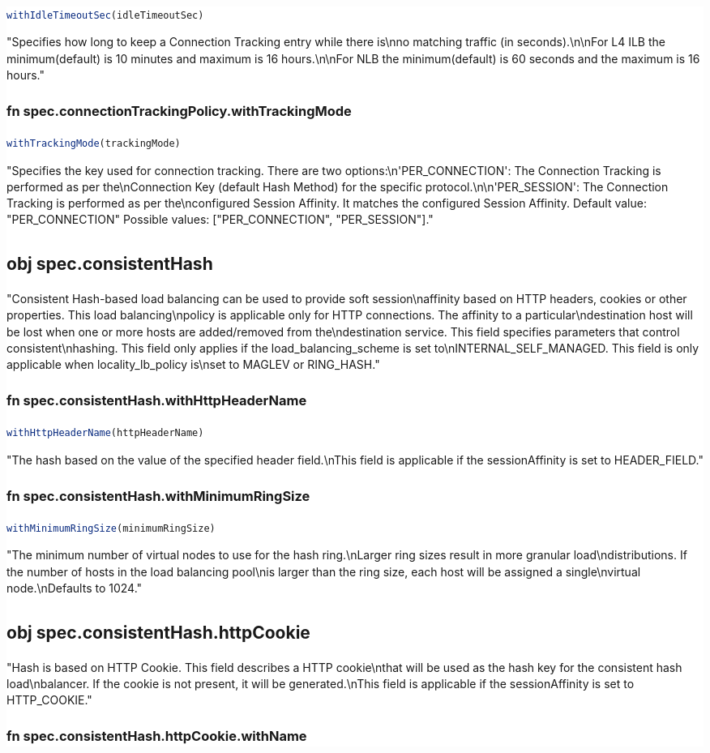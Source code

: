 ```ts
withIdleTimeoutSec(idleTimeoutSec)
```

"Specifies how long to keep a Connection Tracking entry while there is\nno matching traffic (in seconds).\n\nFor L4 ILB the minimum(default) is 10 minutes and maximum is 16 hours.\n\nFor NLB the minimum(default) is 60 seconds and the maximum is 16 hours."

### fn spec.connectionTrackingPolicy.withTrackingMode

```ts
withTrackingMode(trackingMode)
```

"Specifies the key used for connection tracking. There are two options:\n'PER_CONNECTION': The Connection Tracking is performed as per the\nConnection Key (default Hash Method) for the specific protocol.\n\n'PER_SESSION': The Connection Tracking is performed as per the\nconfigured Session Affinity. It matches the configured Session Affinity. Default value: \"PER_CONNECTION\" Possible values: [\"PER_CONNECTION\", \"PER_SESSION\"]."

## obj spec.consistentHash

"Consistent Hash-based load balancing can be used to provide soft session\naffinity based on HTTP headers, cookies or other properties. This load balancing\npolicy is applicable only for HTTP connections. The affinity to a particular\ndestination host will be lost when one or more hosts are added/removed from the\ndestination service. This field specifies parameters that control consistent\nhashing. This field only applies if the load_balancing_scheme is set to\nINTERNAL_SELF_MANAGED. This field is only applicable when locality_lb_policy is\nset to MAGLEV or RING_HASH."

### fn spec.consistentHash.withHttpHeaderName

```ts
withHttpHeaderName(httpHeaderName)
```

"The hash based on the value of the specified header field.\nThis field is applicable if the sessionAffinity is set to HEADER_FIELD."

### fn spec.consistentHash.withMinimumRingSize

```ts
withMinimumRingSize(minimumRingSize)
```

"The minimum number of virtual nodes to use for the hash ring.\nLarger ring sizes result in more granular load\ndistributions. If the number of hosts in the load balancing pool\nis larger than the ring size, each host will be assigned a single\nvirtual node.\nDefaults to 1024."

## obj spec.consistentHash.httpCookie

"Hash is based on HTTP Cookie. This field describes a HTTP cookie\nthat will be used as the hash key for the consistent hash load\nbalancer. If the cookie is not present, it will be generated.\nThis field is applicable if the sessionAffinity is set to HTTP_COOKIE."

### fn spec.consistentHash.httpCookie.withName
